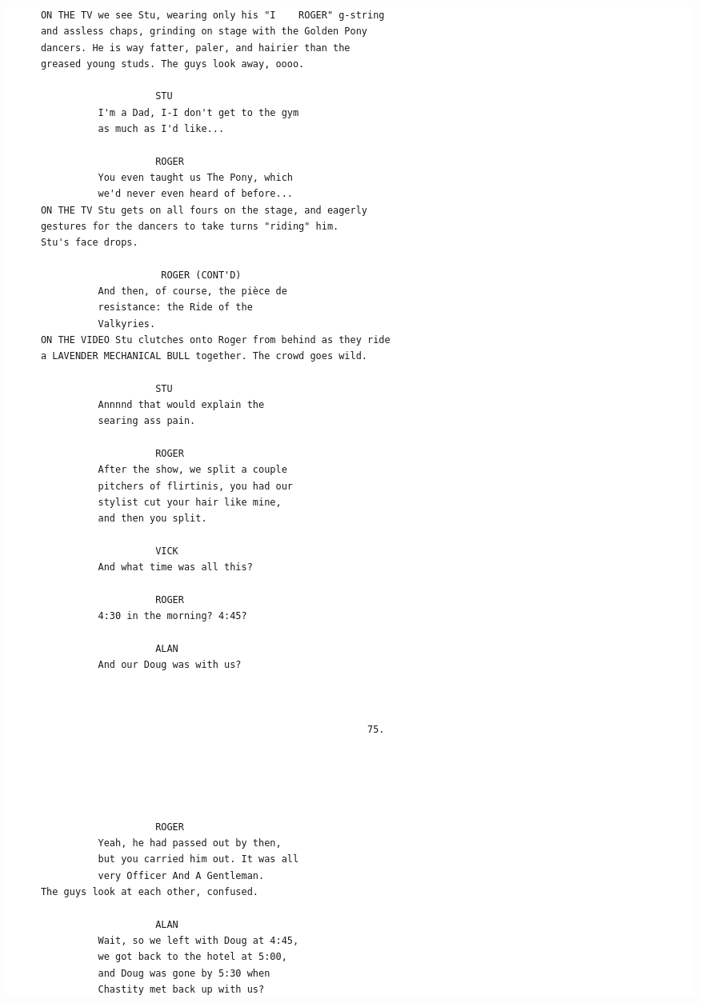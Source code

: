           
          ON THE TV we see Stu, wearing only his "I    ROGER" g-string
          and assless chaps, grinding on stage with the Golden Pony
          dancers. He is way fatter, paler, and hairier than the
          greased young studs. The guys look away, oooo.

                              STU
                    I'm a Dad, I-I don't get to the gym
                    as much as I'd like...

                              ROGER
                    You even taught us The Pony, which
                    we'd never even heard of before...
          ON THE TV Stu gets on all fours on the stage, and eagerly
          gestures for the dancers to take turns "riding" him.
          Stu's face drops.

                               ROGER (CONT'D)
                    And then, of course, the pièce de
                    resistance: the Ride of the
                    Valkyries.
          ON THE VIDEO Stu clutches onto Roger from behind as they ride
          a LAVENDER MECHANICAL BULL together. The crowd goes wild.

                              STU
                    Annnnd that would explain the
                    searing ass pain.

                              ROGER
                    After the show, we split a couple
                    pitchers of flirtinis, you had our
                    stylist cut your hair like mine,
                    and then you split.

                              VICK
                    And what time was all this?

                              ROGER
                    4:30 in the morning? 4:45?

                              ALAN
                    And our Doug was with us?

          

                                                                   75.

          

          

                              ROGER
                    Yeah, he had passed out by then,
                    but you carried him out. It was all
                    very Officer And A Gentleman.
          The guys look at each other, confused.

                              ALAN
                    Wait, so we left with Doug at 4:45,
                    we got back to the hotel at 5:00,
                    and Doug was gone by 5:30 when
                    Chastity met back up with us?
